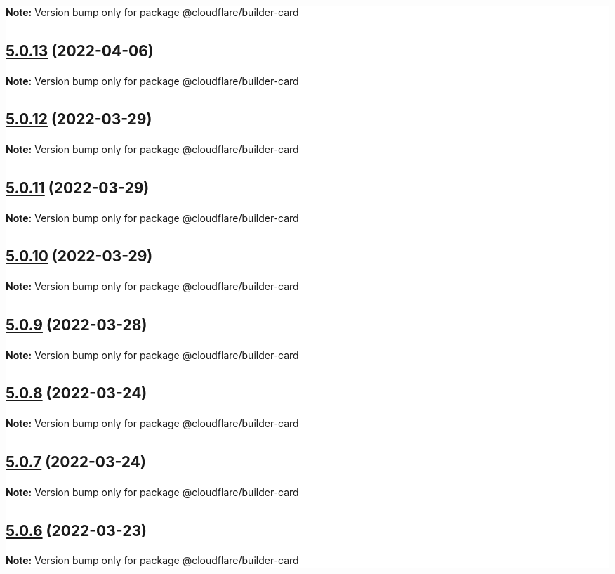 **Note:** Version bump only for package @cloudflare/builder-card

## [5.0.13](http://stash.cfops.it:7999/fe/stratus/compare/@cloudflare/builder-card@5.0.12...@cloudflare/builder-card@5.0.13) (2022-04-06)

**Note:** Version bump only for package @cloudflare/builder-card

## [5.0.12](http://stash.cfops.it:7999/fe/stratus/compare/@cloudflare/builder-card@5.0.11...@cloudflare/builder-card@5.0.12) (2022-03-29)

**Note:** Version bump only for package @cloudflare/builder-card

## [5.0.11](http://stash.cfops.it:7999/fe/stratus/compare/@cloudflare/builder-card@5.0.10...@cloudflare/builder-card@5.0.11) (2022-03-29)

**Note:** Version bump only for package @cloudflare/builder-card

## [5.0.10](http://stash.cfops.it:7999/fe/stratus/compare/@cloudflare/builder-card@5.0.9...@cloudflare/builder-card@5.0.10) (2022-03-29)

**Note:** Version bump only for package @cloudflare/builder-card

## [5.0.9](http://stash.cfops.it:7999/fe/stratus/compare/@cloudflare/builder-card@5.0.8...@cloudflare/builder-card@5.0.9) (2022-03-28)

**Note:** Version bump only for package @cloudflare/builder-card

## [5.0.8](http://stash.cfops.it:7999/fe/stratus/compare/@cloudflare/builder-card@5.0.7...@cloudflare/builder-card@5.0.8) (2022-03-24)

**Note:** Version bump only for package @cloudflare/builder-card

## [5.0.7](http://stash.cfops.it:7999/fe/stratus/compare/@cloudflare/builder-card@5.0.6...@cloudflare/builder-card@5.0.7) (2022-03-24)

**Note:** Version bump only for package @cloudflare/builder-card

## [5.0.6](http://stash.cfops.it:7999/fe/stratus/compare/@cloudflare/builder-card@5.0.5...@cloudflare/builder-card@5.0.6) (2022-03-23)

**Note:** Version bump only for package @cloudflare/builder-card

